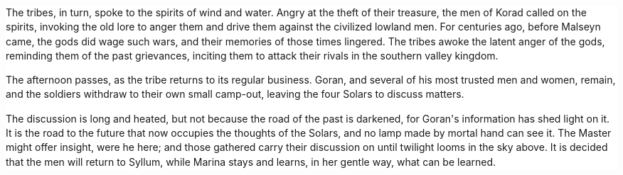 The tribes, in turn, spoke to the spirits of wind and water. Angry at the theft of their treasure, the men of Korad called on the spirits, invoking the old lore to anger them and drive them against the civilized lowland men. For centuries ago, before Malseyn came, the gods did wage such wars, and their memories of those times lingered. The tribes awoke the latent anger of the gods, reminding them of the past grievances, inciting them to attack their rivals in the southern valley kingdom.

The afternoon passes, as the tribe returns to its regular business. Goran, and several of his most trusted men and women, remain, and the soldiers withdraw to their own small camp-out, leaving the four Solars to discuss matters.

The discussion is long and heated, but not because the road of the past is darkened, for Goran's information has shed light on it. It is the road to the future that now occupies the thoughts of the Solars, and no lamp made by mortal hand can see it. The Master might offer insight, were he here; and those gathered carry their discussion on until twilight looms in the sky above. It is decided that the men will return to Syllum, while Marina stays and learns, in her gentle way, what can be learned.